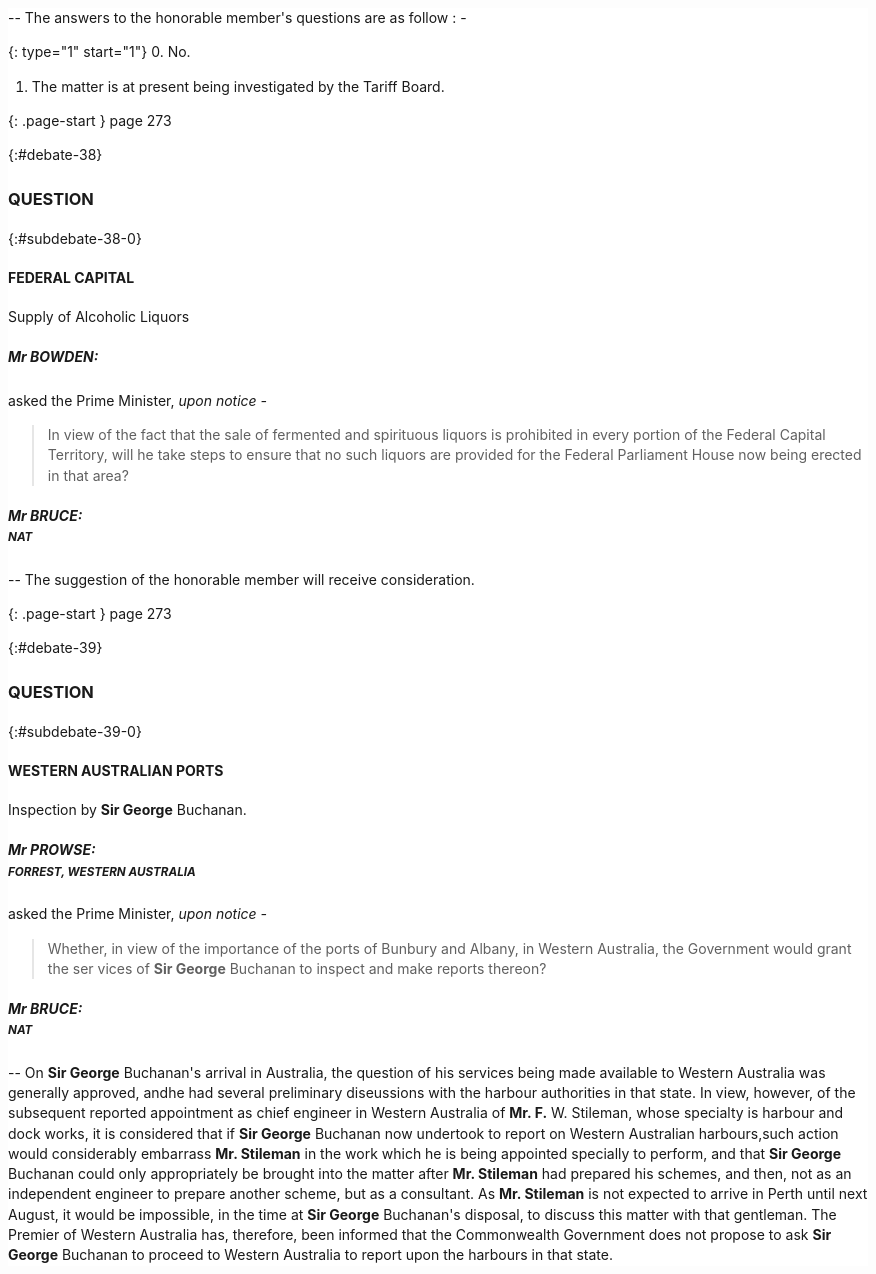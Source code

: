 -- The answers to the honorable member's questions are as follow :  - 

{: type="1" start="1"}
0. No. 
1. The matter is at present being investigated by the Tariff Board. 

{: .page-start }
page 273

{:#debate-38}
### QUESTION

{:#subdebate-38-0}
#### FEDERAL CAPITAL

Supply of Alcoholic Liquors

##### Mr BOWDEN:

asked the Prime Minister,  *upon notice -* 

  >In view of the fact that the sale of fermented and spirituous liquors is prohibited in every portion of the Federal Capital Territory, will he take steps to ensure that no such liquors are provided for the Federal Parliament House now being erected in that area? 

##### Mr BRUCE:<br><small class="text-muted">NAT</small>

-- The suggestion of the honorable member will receive consideration. 

{: .page-start }
page 273

{:#debate-39}
### QUESTION

{:#subdebate-39-0}
#### WESTERN AUSTRALIAN PORTS

Inspection by  **Sir George**  Buchanan. 

##### Mr PROWSE:<br><small class="text-muted">FORREST, WESTERN AUSTRALIA</small>

asked the Prime Minister,  *upon notice -* 

  >Whether, in view of the importance of the ports of Bunbury and Albany, in Western Australia, the Government would grant the ser vices of  **Sir George**  Buchanan to inspect and make reports thereon? 

##### Mr BRUCE:<br><small class="text-muted">NAT</small>

-- On  **Sir George**  Buchanan's arrival in Australia, the question of his services being made available to Western Australia was generally approved, andhe had several preliminary diseussions with the harbour authorities in that state. In view, however, of the subsequent reported appointment as chief engineer in Western Australia of  **Mr. F.**  W. Stileman, whose specialty is harbour and dock works, it is considered that if  **Sir George**  Buchanan now undertook to report on Western Australian harbours,such action would considerably embarrass  **Mr. Stileman**  in the work which he is being appointed specially to perform, and that  **Sir George**  Buchanan could only appropriately be brought into the matter after  **Mr. Stileman**  had prepared his schemes, and then, not as an independent engineer to prepare another scheme, but as a consultant. As  **Mr. Stileman**  is not expected to arrive in Perth until next August, it would be impossible, in the time at  **Sir George**  Buchanan's disposal, to discuss this matter with that gentleman. The Premier of Western Australia has, therefore, been informed that the Commonwealth Government does not propose to ask  **Sir George**  Buchanan to proceed to Western Australia to report upon the harbours in that state. 
